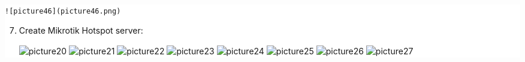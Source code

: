     ![picture46](picture46.png)

7. Create Mikrotik Hotspot server:

    ![picture20](picture20.png)
    ![picture21](picture21.png)
    ![picture22](picture22.png)
    ![picture23](picture23.png)
    ![picture24](picture24.png)
    ![picture25](picture25.png)
    ![picture26](picture26.png)
    ![picture27](picture27.png)
